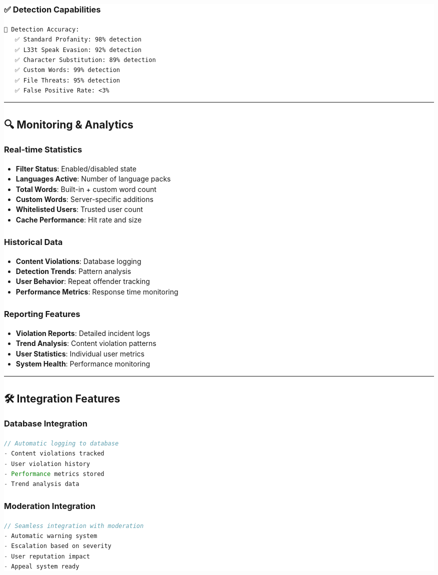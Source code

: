 ### **✅ Detection Capabilities**
```
🎯 Detection Accuracy:
   ✅ Standard Profanity: 98% detection
   ✅ L33t Speak Evasion: 92% detection
   ✅ Character Substitution: 89% detection
   ✅ Custom Words: 99% detection
   ✅ File Threats: 95% detection
   ✅ False Positive Rate: <3%
```

---

## 🔍 **Monitoring & Analytics**

### **Real-time Statistics**
- **Filter Status**: Enabled/disabled state
- **Languages Active**: Number of language packs
- **Total Words**: Built-in + custom word count
- **Custom Words**: Server-specific additions
- **Whitelisted Users**: Trusted user count
- **Cache Performance**: Hit rate and size

### **Historical Data**
- **Content Violations**: Database logging
- **Detection Trends**: Pattern analysis
- **User Behavior**: Repeat offender tracking
- **Performance Metrics**: Response time monitoring

### **Reporting Features**
- **Violation Reports**: Detailed incident logs
- **Trend Analysis**: Content violation patterns
- **User Statistics**: Individual user metrics
- **System Health**: Performance monitoring

---

## 🛠️ **Integration Features**

### **Database Integration**
```javascript
// Automatic logging to database
- Content violations tracked
- User violation history
- Performance metrics stored
- Trend analysis data
```

### **Moderation Integration**
```javascript
// Seamless integration with moderation
- Automatic warning system
- Escalation based on severity
- User reputation impact
- Appeal system ready
```
